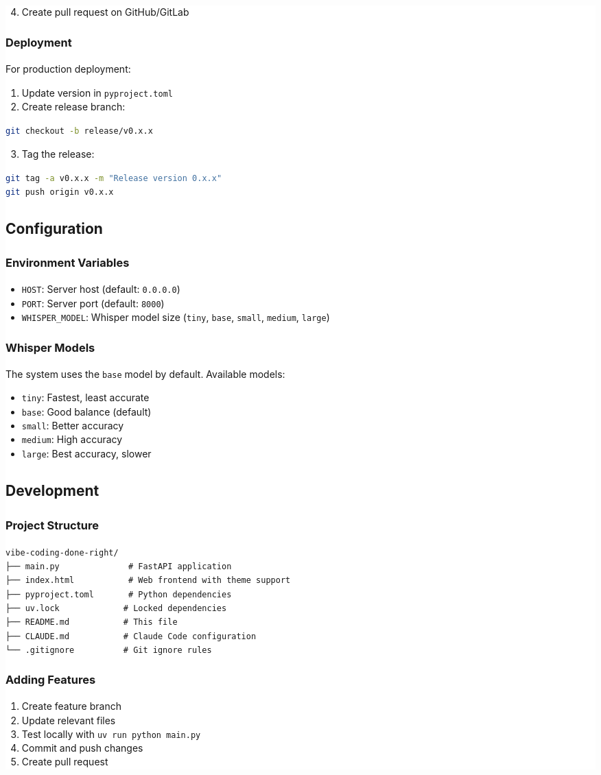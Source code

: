 4. Create pull request on GitHub/GitLab

### Deployment

For production deployment:

1. Update version in `pyproject.toml`
2. Create release branch:
```bash
git checkout -b release/v0.x.x
```

3. Tag the release:
```bash
git tag -a v0.x.x -m "Release version 0.x.x"
git push origin v0.x.x
```

## Configuration

### Environment Variables

- `HOST`: Server host (default: `0.0.0.0`)
- `PORT`: Server port (default: `8000`)
- `WHISPER_MODEL`: Whisper model size (`tiny`, `base`, `small`, `medium`, `large`)

### Whisper Models

The system uses the `base` model by default. Available models:
- `tiny`: Fastest, least accurate
- `base`: Good balance (default)
- `small`: Better accuracy
- `medium`: High accuracy
- `large`: Best accuracy, slower

## Development

### Project Structure

```
vibe-coding-done-right/
├── main.py              # FastAPI application
├── index.html           # Web frontend with theme support
├── pyproject.toml       # Python dependencies
├── uv.lock             # Locked dependencies
├── README.md           # This file
├── CLAUDE.md           # Claude Code configuration
└── .gitignore          # Git ignore rules
```

### Adding Features

1. Create feature branch
2. Update relevant files
3. Test locally with `uv run python main.py`
4. Commit and push changes
5. Create pull request
